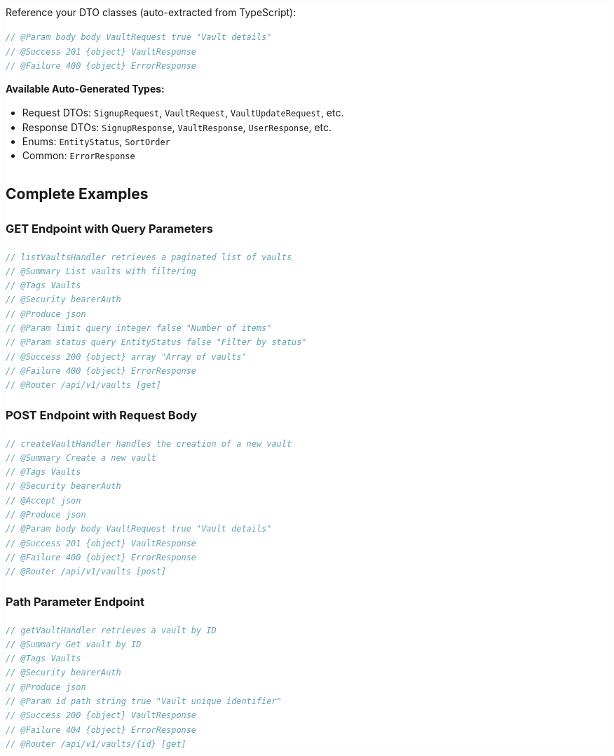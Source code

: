 Reference your DTO classes (auto-extracted from TypeScript):

```typescript
// @Param body body VaultRequest true "Vault details"
// @Success 201 {object} VaultResponse
// @Failure 400 {object} ErrorResponse
```

**Available Auto-Generated Types:**

- Request DTOs: `SignupRequest`, `VaultRequest`, `VaultUpdateRequest`, etc.
- Response DTOs: `SignupResponse`, `VaultResponse`, `UserResponse`, etc.
- Enums: `EntityStatus`, `SortOrder`
- Common: `ErrorResponse`

## Complete Examples

### GET Endpoint with Query Parameters

```typescript
// listVaultsHandler retrieves a paginated list of vaults
// @Summary List vaults with filtering
// @Tags Vaults
// @Security bearerAuth
// @Produce json
// @Param limit query integer false "Number of items"
// @Param status query EntityStatus false "Filter by status"
// @Success 200 {object} array "Array of vaults"
// @Failure 400 {object} ErrorResponse
// @Router /api/v1/vaults [get]
```

### POST Endpoint with Request Body

```typescript
// createVaultHandler handles the creation of a new vault
// @Summary Create a new vault
// @Tags Vaults
// @Security bearerAuth
// @Accept json
// @Produce json
// @Param body body VaultRequest true "Vault details"
// @Success 201 {object} VaultResponse
// @Failure 400 {object} ErrorResponse
// @Router /api/v1/vaults [post]
```

### Path Parameter Endpoint

```typescript
// getVaultHandler retrieves a vault by ID
// @Summary Get vault by ID
// @Tags Vaults
// @Security bearerAuth
// @Produce json
// @Param id path string true "Vault unique identifier"
// @Success 200 {object} VaultResponse
// @Failure 404 {object} ErrorResponse
// @Router /api/v1/vaults/{id} [get]
```
